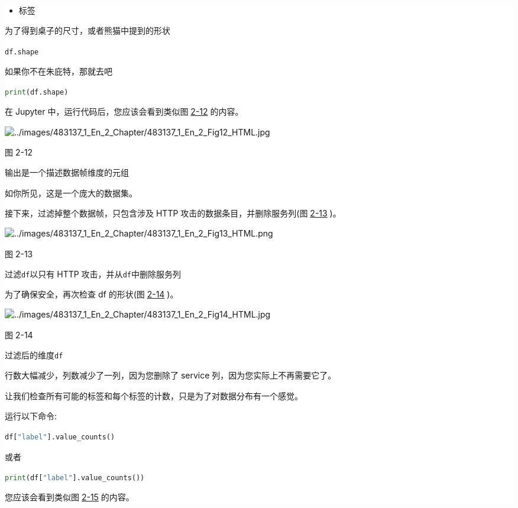 *   标签

为了得到桌子的尺寸，或者熊猫中提到的形状

```py
df.shape

```

如果你不在朱庇特，那就去吧

```py
print(df.shape)

```

在 Jupyter 中，运行代码后，您应该会看到类似图 [2-12](#Fig12) 的内容。

![../images/483137_1_En_2_Chapter/483137_1_En_2_Fig12_HTML.jpg](../images/483137_1_En_2_Chapter/483137_1_En_2_Fig12_HTML.jpg)

图 2-12

输出是一个描述数据帧维度的元组

如你所见，这是一个庞大的数据集。

接下来，过滤掉整个数据帧，只包含涉及 HTTP 攻击的数据条目，并删除服务列(图 [2-13](#Fig13) )。

![../images/483137_1_En_2_Chapter/483137_1_En_2_Fig13_HTML.png](../images/483137_1_En_2_Chapter/483137_1_En_2_Fig13_HTML.png)

图 2-13

过滤`df`以只有 HTTP 攻击，并从`df`中删除服务列

为了确保安全，再次检查 df 的形状(图 [2-14](#Fig14) )。

![../images/483137_1_En_2_Chapter/483137_1_En_2_Fig14_HTML.jpg](../images/483137_1_En_2_Chapter/483137_1_En_2_Fig14_HTML.jpg)

图 2-14

过滤后的维度`df`

行数大幅减少，列数减少了一列，因为您删除了 service 列，因为您实际上不再需要它了。

让我们检查所有可能的标签和每个标签的计数，只是为了对数据分布有一个感觉。

运行以下命令:

```py
df["label"].value_counts()

```

或者

```py
print(df["label"].value_counts())

```

您应该会看到类似图 [2-15](#Fig15) 的内容。
